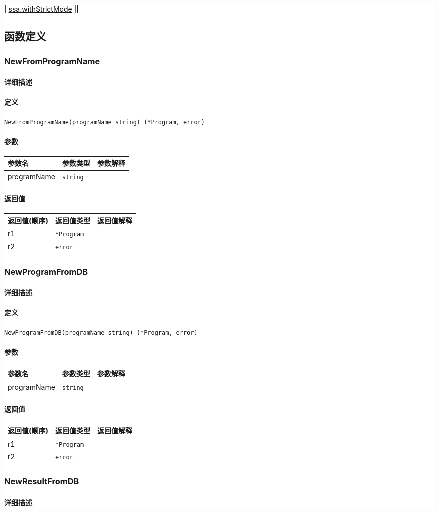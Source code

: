 | [ssa.withStrictMode](#withstrictmode) ||


## 函数定义
### NewFromProgramName

#### 详细描述


#### 定义

`NewFromProgramName(programName string) (*Program, error)`

#### 参数
|参数名|参数类型|参数解释|
|:-----------|:---------- |:-----------|
| programName | `string` |   |

#### 返回值
|返回值(顺序)|返回值类型|返回值解释|
|:-----------|:---------- |:-----------|
| r1 | `*Program` |   |
| r2 | `error` |   |


### NewProgramFromDB

#### 详细描述


#### 定义

`NewProgramFromDB(programName string) (*Program, error)`

#### 参数
|参数名|参数类型|参数解释|
|:-----------|:---------- |:-----------|
| programName | `string` |   |

#### 返回值
|返回值(顺序)|返回值类型|返回值解释|
|:-----------|:---------- |:-----------|
| r1 | `*Program` |   |
| r2 | `error` |   |


### NewResultFromDB

#### 详细描述
